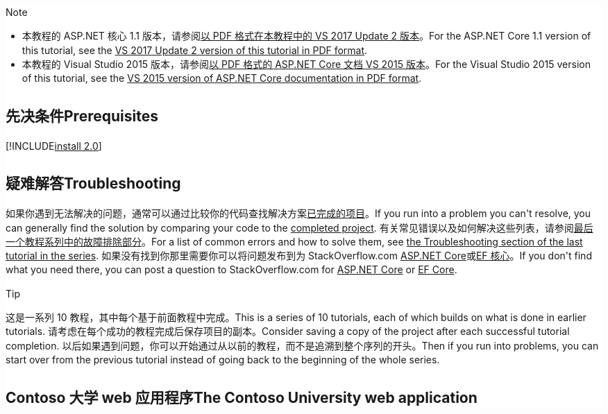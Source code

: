 > [!NOTE]
> * <span data-ttu-id="38d4c-113">本教程的 ASP.NET 核心 1.1 版本，请参阅[以 PDF 格式在本教程中的 VS 2017 Update 2 版本](https://github.com/aspnet/Docs/blob/master/aspnetcore/data/efmvc/intro/_static/efmvc1.1.pdf)。</span><span class="sxs-lookup"><span data-stu-id="38d4c-113">For the ASP.NET Core 1.1 version of this tutorial, see the [VS 2017 Update 2 version of this tutorial in PDF format](https://github.com/aspnet/Docs/blob/master/aspnetcore/data/efmvc/intro/_static/efmvc1.1.pdf).</span></span>
> * <span data-ttu-id="38d4c-114">本教程的 Visual Studio 2015 版本，请参阅[以 PDF 格式的 ASP.NET Core 文档 VS 2015 版本](https://github.com/aspnet/Docs/blob/master/aspnetcore/common/_static/aspnet-core-project-json.pdf)。</span><span class="sxs-lookup"><span data-stu-id="38d4c-114">For the Visual Studio 2015 version of this tutorial, see the [VS 2015 version of ASP.NET Core documentation in PDF format](https://github.com/aspnet/Docs/blob/master/aspnetcore/common/_static/aspnet-core-project-json.pdf).</span></span>

## <a name="prerequisites"></a><span data-ttu-id="38d4c-115">先决条件</span><span class="sxs-lookup"><span data-stu-id="38d4c-115">Prerequisites</span></span>

[!INCLUDE[install 2.0](../../includes/install2.0.md)]

## <a name="troubleshooting"></a><span data-ttu-id="38d4c-116">疑难解答</span><span class="sxs-lookup"><span data-stu-id="38d4c-116">Troubleshooting</span></span>

<span data-ttu-id="38d4c-117">如果你遇到无法解决的问题，通常可以通过比较你的代码查找解决方案[已完成的项目](https://github.com/aspnet/Docs/tree/master/aspnetcore/data/ef-mvc/intro/samples/cu-final)。</span><span class="sxs-lookup"><span data-stu-id="38d4c-117">If you run into a problem you can't resolve, you can generally find the solution by comparing your code to the [completed project](https://github.com/aspnet/Docs/tree/master/aspnetcore/data/ef-mvc/intro/samples/cu-final).</span></span> <span data-ttu-id="38d4c-118">有关常见错误以及如何解决这些列表，请参阅[最后一个教程系列中的故障排除部分](advanced.md#common-errors)。</span><span class="sxs-lookup"><span data-stu-id="38d4c-118">For a list of common errors and how to solve them, see [the Troubleshooting section of the last tutorial in the series](advanced.md#common-errors).</span></span> <span data-ttu-id="38d4c-119">如果没有找到你那里需要你可以将问题发布到为 StackOverflow.com [ASP.NET Core](http://stackoverflow.com/questions/tagged/asp.net-core)或[EF 核心](http://stackoverflow.com/questions/tagged/entity-framework-core)。</span><span class="sxs-lookup"><span data-stu-id="38d4c-119">If you don't find what you need there, you can post a question to StackOverflow.com for  [ASP.NET Core](http://stackoverflow.com/questions/tagged/asp.net-core) or [EF Core](http://stackoverflow.com/questions/tagged/entity-framework-core).</span></span>

> [!TIP] 
> <span data-ttu-id="38d4c-120">这是一系列 10 教程，其中每个基于前面教程中完成。</span><span class="sxs-lookup"><span data-stu-id="38d4c-120">This is a series of 10 tutorials, each of which builds on what is done in earlier tutorials.</span></span>  <span data-ttu-id="38d4c-121">请考虑在每个成功的教程完成后保存项目的副本。</span><span class="sxs-lookup"><span data-stu-id="38d4c-121">Consider saving a copy of the project after each successful tutorial completion.</span></span>  <span data-ttu-id="38d4c-122">以后如果遇到问题，你可以开始通过从以前的教程，而不是追溯到整个序列的开头。</span><span class="sxs-lookup"><span data-stu-id="38d4c-122">Then if you run into problems, you can start over from the previous tutorial instead of going back to the beginning of the whole series.</span></span>

## <a name="the-contoso-university-web-application"></a><span data-ttu-id="38d4c-123">Contoso 大学 web 应用程序</span><span class="sxs-lookup"><span data-stu-id="38d4c-123">The Contoso University web application</span></span>
